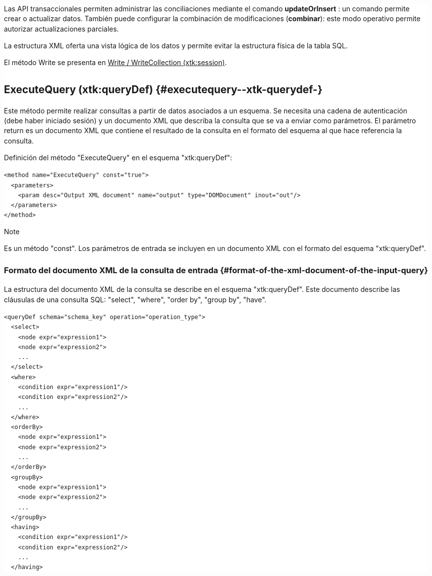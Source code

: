 Las API transaccionales permiten administrar las conciliaciones mediante el comando **updateOrInsert** : un comando permite crear o actualizar datos. También puede configurar la combinación de modificaciones (**combinar**): este modo operativo permite autorizar actualizaciones parciales.

La estructura XML oferta una vista lógica de los datos y permite evitar la estructura física de la tabla SQL.

El método Write se presenta en [Write / WriteCollection (xtk:session)](#write---writecollection--xtk-session-).

## ExecuteQuery (xtk:queryDef) {#executequery--xtk-querydef-}

Este método permite realizar consultas a partir de datos asociados a un esquema. Se necesita una cadena de autenticación (debe haber iniciado sesión) y un documento XML que describa la consulta que se va a enviar como parámetros. El parámetro return es un documento XML que contiene el resultado de la consulta en el formato del esquema al que hace referencia la consulta.

Definición del método &quot;ExecuteQuery&quot; en el esquema &quot;xtk:queryDef&quot;:

```
<method name="ExecuteQuery" const="true">
  <parameters>
    <param desc="Output XML document" name="output" type="DOMDocument" inout="out"/>
  </parameters>
</method>
```

>[!NOTE]
>
>Es un método &quot;const&quot;. Los parámetros de entrada se incluyen en un documento XML con el formato del esquema &quot;xtk:queryDef&quot;.

### Formato del documento XML de la consulta de entrada {#format-of-the-xml-document-of-the-input-query}

La estructura del documento XML de la consulta se describe en el esquema &quot;xtk:queryDef&quot;. Este documento describe las cláusulas de una consulta SQL: &quot;select&quot;, &quot;where&quot;, &quot;order by&quot;, &quot;group by&quot;, &quot;have&quot;.

```
<queryDef schema="schema_key" operation="operation_type">
  <select>
    <node expr="expression1">
    <node expr="expression2">
    ...
  </select>
  <where> 
    <condition expr="expression1"/> 
    <condition expr="expression2"/>
    ... 
  </where>
  <orderBy>
    <node expr="expression1">
    <node expr="expression2">
    ...
  </orderBy>
  <groupBy>
    <node expr="expression1">
    <node expr="expression2">
    ...
  </groupBy>
  <having>
    <condition expr="expression1"/> 
    <condition expr="expression2"/>
    ...
  </having>
```